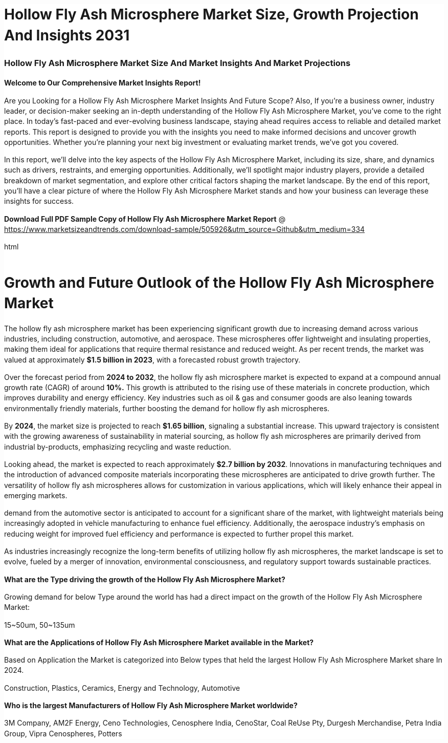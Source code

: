<h1> Hollow Fly Ash Microsphere Market Size, Growth Projection And Insights 2031</h1><div class="" data-test-id=""><h3><span class="">Hollow Fly Ash Microsphere Market Size And Market Insights And Market Projections</span></h3></div><div class="" data-test-id=""><p><strong>Welcome to Our Comprehensive Market Insights Report!</strong></p><p>Are you Looking for a Hollow Fly Ash Microsphere Market Insights And Future Scope? Also, If you&rsquo;re a business owner, industry leader, or decision-maker seeking an in-depth understanding of the Hollow Fly Ash Microsphere Market, you&rsquo;ve come to the right place. In today&rsquo;s fast-paced and ever-evolving business landscape, staying ahead requires access to reliable and detailed market reports. This report is designed to provide you with the insights you need to make informed decisions and uncover growth opportunities. Whether you&rsquo;re planning your next big investment or evaluating market trends, we&rsquo;ve got you covered.</p><p>In this report, we&rsquo;ll delve into the key aspects of the Hollow Fly Ash Microsphere Market, including its size, share, and dynamics such as drivers, restraints, and emerging opportunities. Additionally, we&rsquo;ll spotlight major industry players, provide a detailed breakdown of market segmentation, and explore other critical factors shaping the market landscape. By the end of this report, you&rsquo;ll have a clear picture of where the Hollow Fly Ash Microsphere Market stands and how your business can leverage these insights for success.</p><p><strong>Download Full PDF Sample Copy of Hollow Fly Ash Microsphere Market Report</strong> @ <a href="https://www.marketsizeandtrends.com/download-sample/505926&utm_source=Github&utm_medium=334" target="_blank">https://www.marketsizeandtrends.com/download-sample/505926&utm_source=Github&utm_medium=334</a></p></div><div class="" data-test-id=""><p><span class="">html<!DOCTYPE html><html lang="en"><head> <meta charset="UTF-8"> <meta name="viewport" content="width=device-width, initial-scale=1.0"> <title>Hollow Fly Ash Microsphere Market</title></head><body> <h1>Growth and Future Outlook of the Hollow Fly Ash Microsphere Market</h1> <p>The hollow fly ash microsphere market has been experiencing significant growth due to increasing demand across various industries, including construction, automotive, and aerospace. These microspheres offer lightweight and insulating properties, making them ideal for applications that require thermal resistance and reduced weight. As per recent trends, the market was valued at approximately <strong>$1.5 billion in 2023</strong>, with a forecasted robust growth trajectory.</p> <p>Over the forecast period from <strong>2024 to 2032</strong>, the hollow fly ash microsphere market is expected to expand at a compound annual growth rate (CAGR) of around <strong>10%.</strong> This growth is attributed to the rising use of these materials in concrete production, which improves durability and energy efficiency. Key industries such as oil & gas and consumer goods are also leaning towards environmentally friendly materials, further boosting the demand for hollow fly ash microspheres.</p> <p>By <strong>2024</strong>, the market size is projected to reach <strong>$1.65 billion</strong>, signaling a substantial increase. This upward trajectory is consistent with the growing awareness of sustainability in material sourcing, as hollow fly ash microspheres are primarily derived from industrial by-products, emphasizing recycling and waste reduction.</p> <p>Looking ahead, the market is expected to reach approximately <strong>$2.7 billion by 2032</strong>. Innovations in manufacturing techniques and the introduction of advanced composite materials incorporating these microspheres are anticipated to drive growth further. The versatility of hollow fly ash microspheres allows for customization in various applications, which will likely enhance their appeal in emerging markets.</p> <p><strong></strong> demand from the automotive sector is anticipated to account for a significant share of the market, with lightweight materials being increasingly adopted in vehicle manufacturing to enhance fuel efficiency. Additionally, the aerospace industry’s emphasis on reducing weight for improved fuel efficiency and performance is expected to further propel this market.</p> <p>As industries increasingly recognize the long-term benefits of utilizing hollow fly ash microspheres, the market landscape is set to evolve, fueled by a merger of innovation, environmental consciousness, and regulatory support towards sustainable practices.</p></body></html></span></p><p><strong><span class="">What are the&nbsp;Type driving the growth of the Hollow Fly Ash Microsphere Market?</span></strong></p></div><div class="" data-test-id=""><p><span class="">Growing demand for below Type around the world has had a direct impact on the growth of the Hollow Fly Ash Microsphere Market:</span></p></div><div class="" data-test-id=""><p>15~50um, 50~135um</p><p><span class=""><strong>What are the&nbsp;Applications&nbsp;of Hollow Fly Ash Microsphere Market available in the Market?</strong></span></p></div><div class="" data-test-id=""><p><span class="">Based on Application the Market is categorized into Below types that held the largest Hollow Fly Ash Microsphere Market share In 2024.</span></p></div><div class="" data-test-id=""><p><span class="">Construction, Plastics, Ceramics, Energy and Technology, Automotive</span></p><p><span class=""><strong>Who is the largest Manufacturers of Hollow Fly Ash Microsphere Market worldwide?</strong></span></p></div><div class="" data-test-id=""><p><span class="">3M Company, AM2F Energy, Ceno Technologies, Cenosphere India, CenoStar, Coal ReUse Pty, Durgesh Merchandise, Petra India Group, Vipra Cenospheres, Potters